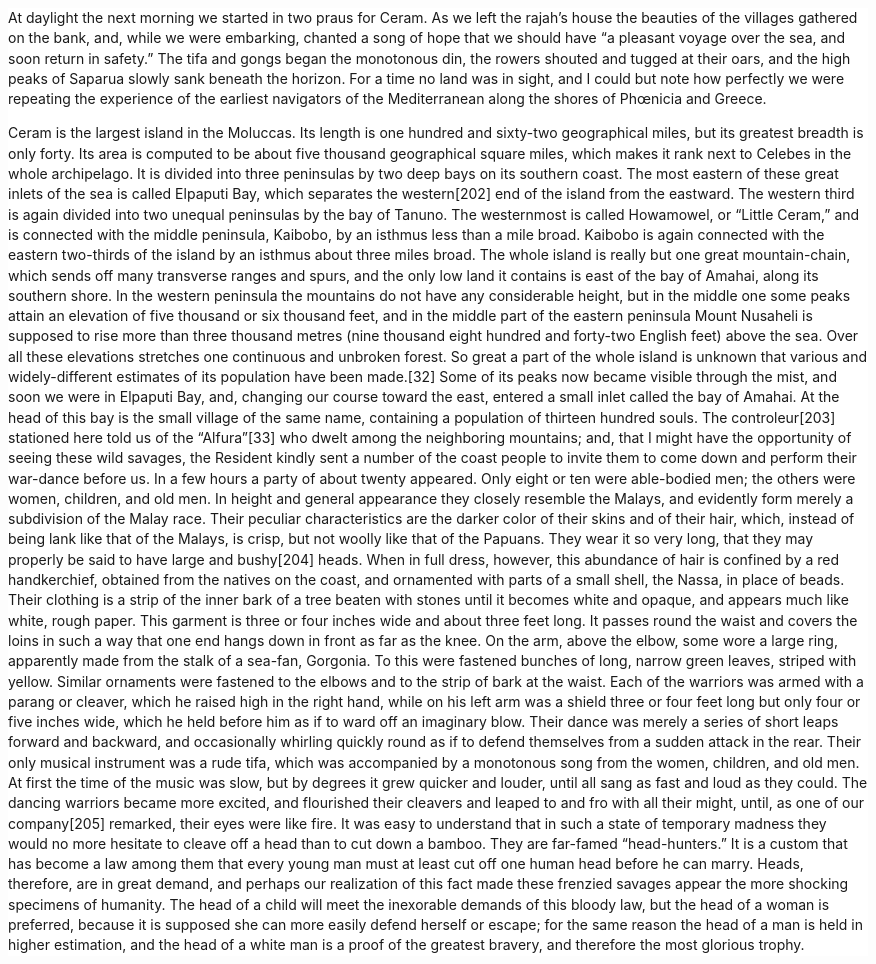 At daylight the next morning we started in two praus for Ceram. As we left the rajah’s house the beauties of the villages gathered on the bank, and, while we were embarking, chanted a song of hope that we should have “a pleasant voyage over the sea, and soon return in safety.” The tifa and gongs began the monotonous din, the rowers shouted and tugged at their oars, and the high peaks of Saparua slowly sank beneath the horizon. For a time no land was in sight, and I could but note how perfectly we were repeating the experience of the earliest navigators of the Mediterranean along the shores of Phœnicia and Greece.

Ceram is the largest island in the Moluccas. Its length is one hundred and sixty-two geographical miles, but its greatest breadth is only forty. Its area is computed to be about five thousand geographical square miles, which makes it rank next to Celebes in the whole archipelago. It is divided into three peninsulas by two deep bays on its southern coast. The most eastern of these great inlets of the sea is called Elpaputi Bay, which separates the western[202] end of the island from the eastward. The western third is again divided into two unequal peninsulas by the bay of Tanuno. The westernmost is called Howamowel, or “Little Ceram,” and is connected with the middle peninsula, Kaibobo, by an isthmus less than a mile broad. Kaibobo is again connected with the eastern two-thirds of the island by an isthmus about three miles broad. The whole island is really but one great mountain-chain, which sends off many transverse ranges and spurs, and the only low land it contains is east of the bay of Amahai, along its southern shore. In the western peninsula the mountains do not have any considerable height, but in the middle one some peaks attain an elevation of five thousand or six thousand feet, and in the middle part of the eastern peninsula Mount Nusaheli is supposed to rise more than three thousand metres (nine thousand eight hundred and forty-two English feet) above the sea. Over all these elevations stretches one continuous and unbroken forest. So great a part of the whole island is unknown that various and widely-different estimates of its population have been made.[32] Some of its peaks now became visible through the mist, and soon we were in Elpaputi Bay, and, changing our course toward the east, entered a small inlet called the bay of Amahai. At the head of this bay is the small village of the same name, containing a population of thirteen hundred souls. The controleur[203] stationed here told us of the “Alfura”[33] who dwelt among the neighboring mountains; and, that I might have the opportunity of seeing these wild savages, the Resident kindly sent a number of the coast people to invite them to come down and perform their war-dance before us. In a few hours a party of about twenty appeared. Only eight or ten were able-bodied men; the others were women, children, and old men. In height and general appearance they closely resemble the Malays, and evidently form merely a subdivision of the Malay race. Their peculiar characteristics are the darker color of their skins and of their hair, which, instead of being lank like that of the Malays, is crisp, but not woolly like that of the Papuans. They wear it so very long, that they may properly be said to have large and bushy[204] heads. When in full dress, however, this abundance of hair is confined by a red handkerchief, obtained from the natives on the coast, and ornamented with parts of a small shell, the Nassa, in place of beads. Their clothing is a strip of the inner bark of a tree beaten with stones until it becomes white and opaque, and appears much like white, rough paper. This garment is three or four inches wide and about three feet long. It passes round the waist and covers the loins in such a way that one end hangs down in front as far as the knee. On the arm, above the elbow, some wore a large ring, apparently made from the stalk of a sea-fan, Gorgonia. To this were fastened bunches of long, narrow green leaves, striped with yellow. Similar ornaments were fastened to the elbows and to the strip of bark at the waist. Each of the warriors was armed with a parang or cleaver, which he raised high in the right hand, while on his left arm was a shield three or four feet long but only four or five inches wide, which he held before him as if to ward off an imaginary blow. Their dance was merely a series of short leaps forward and backward, and occasionally whirling quickly round as if to defend themselves from a sudden attack in the rear. Their only musical instrument was a rude tifa, which was accompanied by a monotonous song from the women, children, and old men. At first the time of the music was slow, but by degrees it grew quicker and louder, until all sang as fast and loud as they could. The dancing warriors became more excited, and flourished their cleavers and leaped to and fro with all their might, until, as one of our company[205] remarked, their eyes were like fire. It was easy to understand that in such a state of temporary madness they would no more hesitate to cleave off a head than to cut down a bamboo. They are far-famed “head-hunters.” It is a custom that has become a law among them that every young man must at least cut off one human head before he can marry. Heads, therefore, are in great demand, and perhaps our realization of this fact made these frenzied savages appear the more shocking specimens of humanity. The head of a child will meet the inexorable demands of this bloody law, but the head of a woman is preferred, because it is supposed she can more easily defend herself or escape; for the same reason the head of a man is held in higher estimation, and the head of a white man is a proof of the greatest bravery, and therefore the most glorious trophy.
